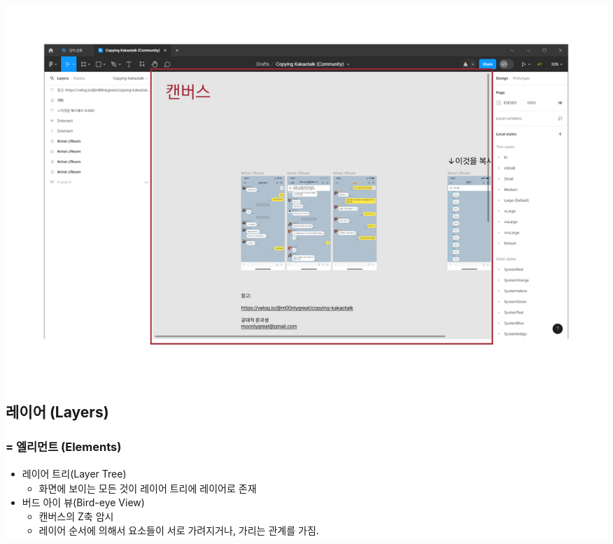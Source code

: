 ![](attachments/figma02.png)

## 레이어 (Layers)

### = **엘리먼트** (Elements)

- 레이어 트리(Layer Tree)
    - 화면에 보이는 모든 것이 레이어 트리에 레이어로 존재
- 버드 아이 뷰(Bird-eye View)
    - 캔버스의 Z축 암시
    - 레이어 순서에 의해서 요소들이 서로 가려지거나, 가리는 관계를 가짐.
